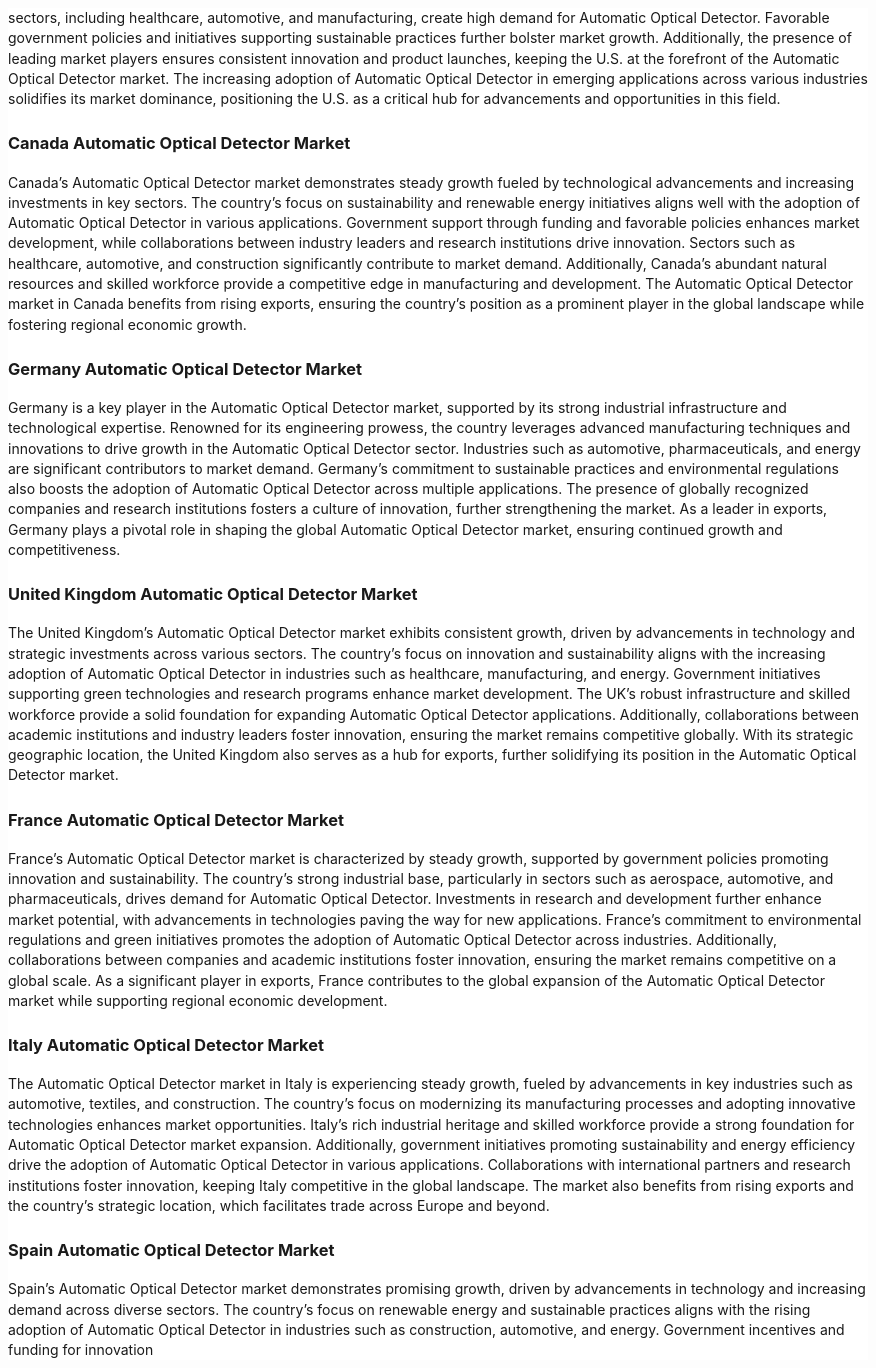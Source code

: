 sectors, including healthcare, automotive, and manufacturing, create high demand for Automatic Optical Detector. Favorable government policies and initiatives supporting sustainable practices further bolster market growth. Additionally, the presence of leading market players ensures consistent innovation and product launches, keeping the U.S. at the forefront of the Automatic Optical Detector market. The increasing adoption of Automatic Optical Detector in emerging applications across various industries solidifies its market dominance, positioning the U.S. as a critical hub for advancements and opportunities in this field.</p><h3>Canada Automatic Optical Detector Market</h3><p>Canada&rsquo;s Automatic Optical Detector market demonstrates steady growth fueled by technological advancements and increasing investments in key sectors. The country&rsquo;s focus on sustainability and renewable energy initiatives aligns well with the adoption of Automatic Optical Detector in various applications. Government support through funding and favorable policies enhances market development, while collaborations between industry leaders and research institutions drive innovation. Sectors such as healthcare, automotive, and construction significantly contribute to market demand. Additionally, Canada&rsquo;s abundant natural resources and skilled workforce provide a competitive edge in manufacturing and development. The Automatic Optical Detector market in Canada benefits from rising exports, ensuring the country&rsquo;s position as a prominent player in the global landscape while fostering regional economic growth.</p><h3>Germany Automatic Optical Detector Market</h3><p>Germany is a key player in the Automatic Optical Detector market, supported by its strong industrial infrastructure and technological expertise. Renowned for its engineering prowess, the country leverages advanced manufacturing techniques and innovations to drive growth in the Automatic Optical Detector sector. Industries such as automotive, pharmaceuticals, and energy are significant contributors to market demand. Germany&rsquo;s commitment to sustainable practices and environmental regulations also boosts the adoption of Automatic Optical Detector across multiple applications. The presence of globally recognized companies and research institutions fosters a culture of innovation, further strengthening the market. As a leader in exports, Germany plays a pivotal role in shaping the global Automatic Optical Detector market, ensuring continued growth and competitiveness.</p><h3>United Kingdom Automatic Optical Detector Market</h3><p>The United Kingdom&rsquo;s Automatic Optical Detector market exhibits consistent growth, driven by advancements in technology and strategic investments across various sectors. The country&rsquo;s focus on innovation and sustainability aligns with the increasing adoption of Automatic Optical Detector in industries such as healthcare, manufacturing, and energy. Government initiatives supporting green technologies and research programs enhance market development. The UK&rsquo;s robust infrastructure and skilled workforce provide a solid foundation for expanding Automatic Optical Detector applications. Additionally, collaborations between academic institutions and industry leaders foster innovation, ensuring the market remains competitive globally. With its strategic geographic location, the United Kingdom also serves as a hub for exports, further solidifying its position in the Automatic Optical Detector market.</p><h3>France Automatic Optical Detector Market</h3><p>France&rsquo;s Automatic Optical Detector market is characterized by steady growth, supported by government policies promoting innovation and sustainability. The country&rsquo;s strong industrial base, particularly in sectors such as aerospace, automotive, and pharmaceuticals, drives demand for Automatic Optical Detector. Investments in research and development further enhance market potential, with advancements in technologies paving the way for new applications. France&rsquo;s commitment to environmental regulations and green initiatives promotes the adoption of Automatic Optical Detector across industries. Additionally, collaborations between companies and academic institutions foster innovation, ensuring the market remains competitive on a global scale. As a significant player in exports, France contributes to the global expansion of the Automatic Optical Detector market while supporting regional economic development.</p><h3>Italy Automatic Optical Detector Market</h3><p>The Automatic Optical Detector market in Italy is experiencing steady growth, fueled by advancements in key industries such as automotive, textiles, and construction. The country&rsquo;s focus on modernizing its manufacturing processes and adopting innovative technologies enhances market opportunities. Italy&rsquo;s rich industrial heritage and skilled workforce provide a strong foundation for Automatic Optical Detector market expansion. Additionally, government initiatives promoting sustainability and energy efficiency drive the adoption of Automatic Optical Detector in various applications. Collaborations with international partners and research institutions foster innovation, keeping Italy competitive in the global landscape. The market also benefits from rising exports and the country&rsquo;s strategic location, which facilitates trade across Europe and beyond.</p><h3>Spain Automatic Optical Detector Market</h3><p>Spain&rsquo;s Automatic Optical Detector market demonstrates promising growth, driven by advancements in technology and increasing demand across diverse sectors. The country&rsquo;s focus on renewable energy and sustainable practices aligns with the rising adoption of Automatic Optical Detector in industries such as construction, automotive, and energy. Government incentives and funding for innovation